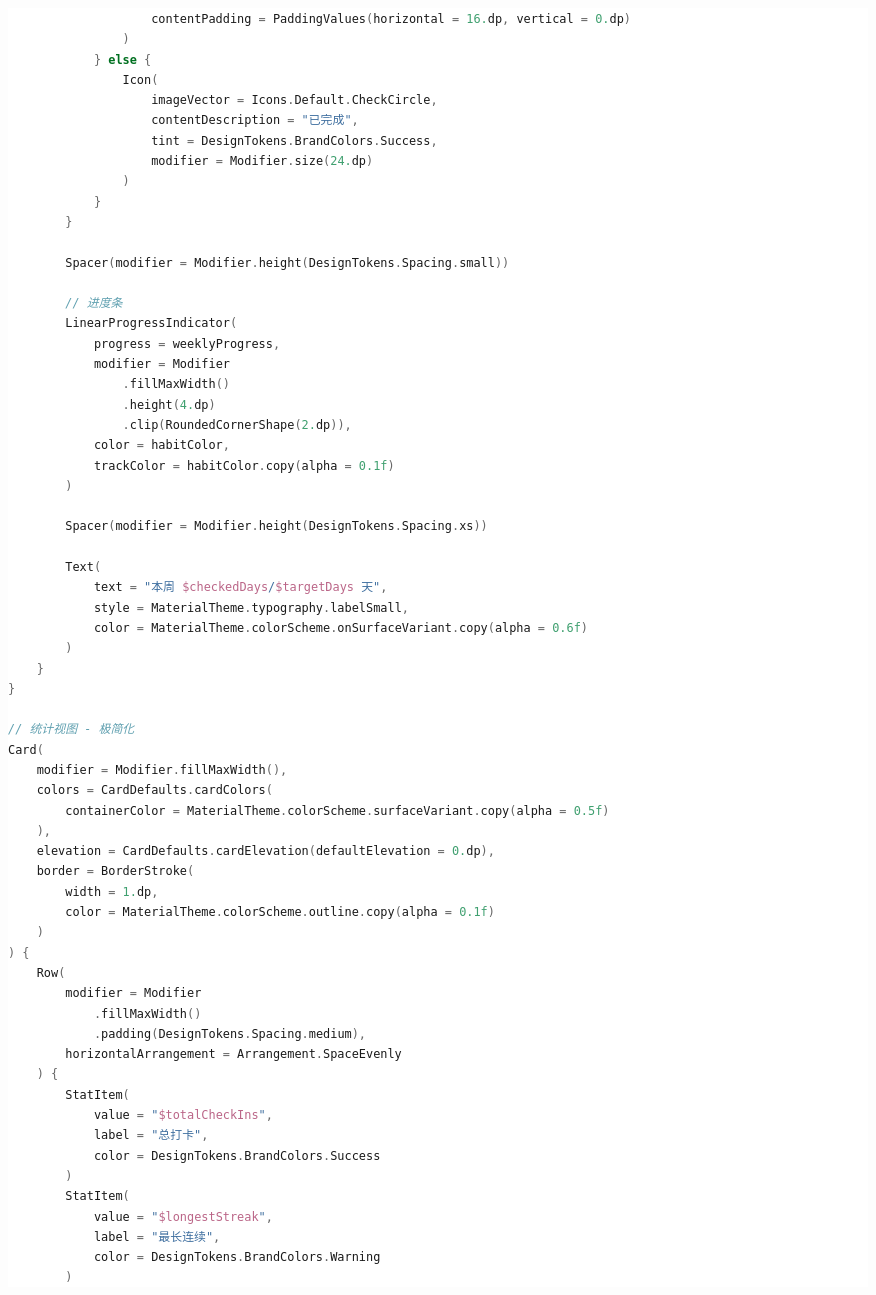 ```kotlin
                    contentPadding = PaddingValues(horizontal = 16.dp, vertical = 0.dp)
                )
            } else {
                Icon(
                    imageVector = Icons.Default.CheckCircle,
                    contentDescription = "已完成",
                    tint = DesignTokens.BrandColors.Success,
                    modifier = Modifier.size(24.dp)
                )
            }
        }
        
        Spacer(modifier = Modifier.height(DesignTokens.Spacing.small))
        
        // 进度条
        LinearProgressIndicator(
            progress = weeklyProgress,
            modifier = Modifier
                .fillMaxWidth()
                .height(4.dp)
                .clip(RoundedCornerShape(2.dp)),
            color = habitColor,
            trackColor = habitColor.copy(alpha = 0.1f)
        )
        
        Spacer(modifier = Modifier.height(DesignTokens.Spacing.xs))
        
        Text(
            text = "本周 $checkedDays/$targetDays 天",
            style = MaterialTheme.typography.labelSmall,
            color = MaterialTheme.colorScheme.onSurfaceVariant.copy(alpha = 0.6f)
        )
    }
}

// 统计视图 - 极简化
Card(
    modifier = Modifier.fillMaxWidth(),
    colors = CardDefaults.cardColors(
        containerColor = MaterialTheme.colorScheme.surfaceVariant.copy(alpha = 0.5f)
    ),
    elevation = CardDefaults.cardElevation(defaultElevation = 0.dp),
    border = BorderStroke(
        width = 1.dp,
        color = MaterialTheme.colorScheme.outline.copy(alpha = 0.1f)
    )
) {
    Row(
        modifier = Modifier
            .fillMaxWidth()
            .padding(DesignTokens.Spacing.medium),
        horizontalArrangement = Arrangement.SpaceEvenly
    ) {
        StatItem(
            value = "$totalCheckIns",
            label = "总打卡",
            color = DesignTokens.BrandColors.Success
        )
        StatItem(
            value = "$longestStreak",
            label = "最长连续",
            color = DesignTokens.BrandColors.Warning
        )
```